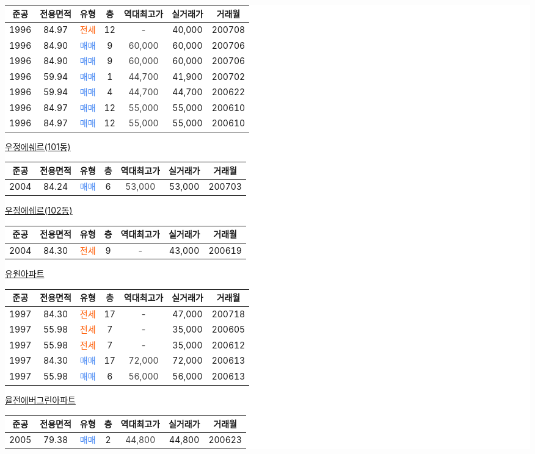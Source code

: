|준공|전용면적|유형|층|역대최고가|실거래가|거래월|
|:---:|:---:|:---:|:---:|:---:|:---:|:---:|
|1996|84.97|<span style="color:#ff5a00">전세</span>|12|<span style="color:#444444">-</span>|40,000|200708|
|1996|84.90|<span style="color:#4285f3">매매</span>|9|<span style="color:#444444">60,000</span>|60,000|200706|
|1996|84.90|<span style="color:#4285f3">매매</span>|9|<span style="color:#444444">60,000</span>|60,000|200706|
|1996|59.94|<span style="color:#4285f3">매매</span>|1|<span style="color:#444444">44,700</span>|41,900|200702|
|1996|59.94|<span style="color:#4285f3">매매</span>|4|<span style="color:#444444">44,700</span>|44,700|200622|
|1996|84.97|<span style="color:#4285f3">매매</span>|12|<span style="color:#444444">55,000</span>|55,000|200610|
|1996|84.97|<span style="color:#4285f3">매매</span>|12|<span style="color:#444444">55,000</span>|55,000|200610|

[우정에쉐르(101동)](https://search.naver.com/search.naver?query=%EC%84%9C%EC%9A%B8%ED%8A%B9%EB%B3%84%EC%8B%9C+%EA%B0%95%EB%8F%99%EA%B5%AC+%EC%B2%9C%ED%98%B8%EB%8F%99+%EC%9A%B0%EC%A0%95%EC%97%90%EC%89%90%EB%A5%B4%28101%EB%8F%99%29)

|준공|전용면적|유형|층|역대최고가|실거래가|거래월|
|:---:|:---:|:---:|:---:|:---:|:---:|:---:|
|2004|84.24|<span style="color:#4285f3">매매</span>|6|<span style="color:#444444">53,000</span>|53,000|200703|

[우정에쉐르(102동)](https://search.naver.com/search.naver?query=%EC%84%9C%EC%9A%B8%ED%8A%B9%EB%B3%84%EC%8B%9C+%EA%B0%95%EB%8F%99%EA%B5%AC+%EC%B2%9C%ED%98%B8%EB%8F%99+%EC%9A%B0%EC%A0%95%EC%97%90%EC%89%90%EB%A5%B4%28102%EB%8F%99%29)

|준공|전용면적|유형|층|역대최고가|실거래가|거래월|
|:---:|:---:|:---:|:---:|:---:|:---:|:---:|
|2004|84.30|<span style="color:#ff5a00">전세</span>|9|<span style="color:#444444">-</span>|43,000|200619|

[유원아파트](https://search.naver.com/search.naver?query=%EC%84%9C%EC%9A%B8%ED%8A%B9%EB%B3%84%EC%8B%9C+%EA%B0%95%EB%8F%99%EA%B5%AC+%EC%B2%9C%ED%98%B8%EB%8F%99+%EC%9C%A0%EC%9B%90%EC%95%84%ED%8C%8C%ED%8A%B8)

|준공|전용면적|유형|층|역대최고가|실거래가|거래월|
|:---:|:---:|:---:|:---:|:---:|:---:|:---:|
|1997|84.30|<span style="color:#ff5a00">전세</span>|17|<span style="color:#444444">-</span>|47,000|200718|
|1997|55.98|<span style="color:#ff5a00">전세</span>|7|<span style="color:#444444">-</span>|35,000|200605|
|1997|55.98|<span style="color:#ff5a00">전세</span>|7|<span style="color:#444444">-</span>|35,000|200612|
|1997|84.30|<span style="color:#4285f3">매매</span>|17|<span style="color:#444444">72,000</span>|72,000|200613|
|1997|55.98|<span style="color:#4285f3">매매</span>|6|<span style="color:#444444">56,000</span>|56,000|200613|

[율전에버그린아파트](https://search.naver.com/search.naver?query=%EC%84%9C%EC%9A%B8%ED%8A%B9%EB%B3%84%EC%8B%9C+%EA%B0%95%EB%8F%99%EA%B5%AC+%EC%B2%9C%ED%98%B8%EB%8F%99+%EC%9C%A8%EC%A0%84%EC%97%90%EB%B2%84%EA%B7%B8%EB%A6%B0%EC%95%84%ED%8C%8C%ED%8A%B8)

|준공|전용면적|유형|층|역대최고가|실거래가|거래월|
|:---:|:---:|:---:|:---:|:---:|:---:|:---:|
|2005|79.38|<span style="color:#4285f3">매매</span>|2|<span style="color:#444444">44,800</span>|44,800|200623|

